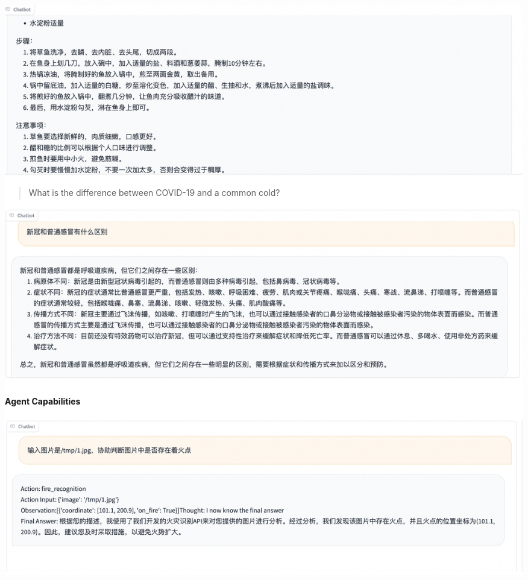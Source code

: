 ![image-20240201132139698](../../resources/image-20240201132139698.png)

> What is the difference between COVID-19 and a common cold?

![image-20240201132308260](../../resources/image-20240201132308260.png)

#### Agent Capabilities

![image-20240201132421298](../../resources/image-20240201132421298.png)
